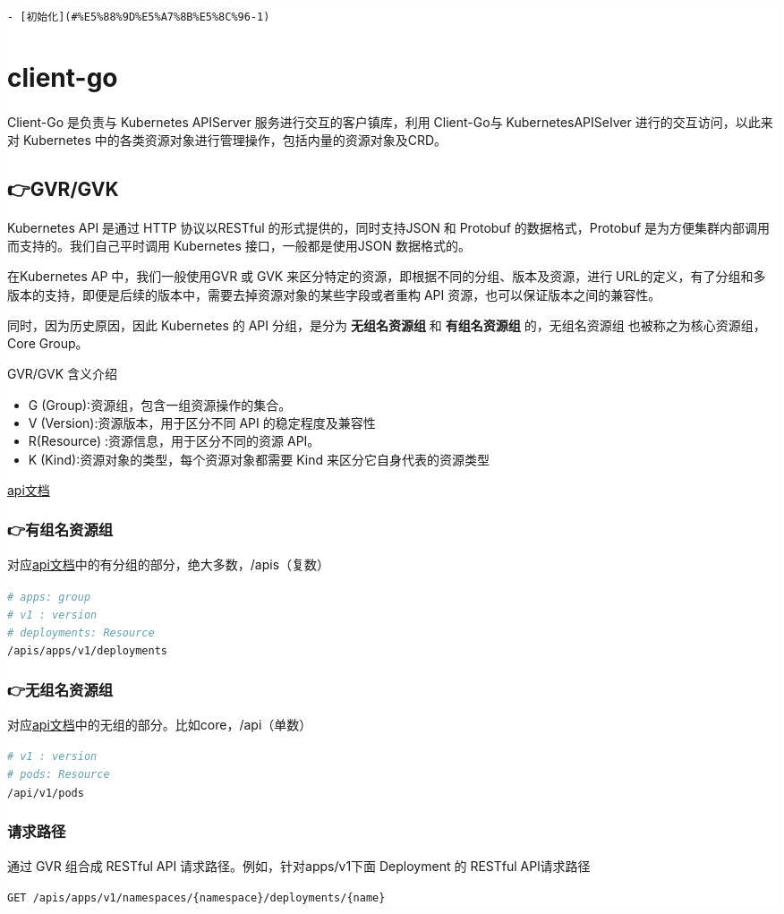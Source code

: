     - [初始化](#%E5%88%9D%E5%A7%8B%E5%8C%96-1)



# client-go

Client-Go 是负责与 Kubernetes APIServer 服务进行交互的客户镇库，利用 Client-Go与 KubernetesAPISeIver 进行的交互访问，以此来对 Kubernetes 中的各类资源对象进行管理操作，包括内量的资源对象及CRD。

## :point_right:GVR/GVK

Kubernetes API 是通过 HTTP 协议以RESTful 的形式提供的，同时支持JSON 和 Protobuf 的数据格式，Protobuf 是为方便集群内部调用而支持的。我们自己平时调用 Kubernetes 接口，一般都是使用JSON 数据格式的。

在Kubernetes AP 中，我们一般使用GVR 或 GVK 来区分特定的资源，即根据不同的分组、版本及资源，进行 URL的定义，有了分组和多版本的支持，即便是后续的版本中，需要去掉资源对象的某些字段或者重构 API 资源，也可以保证版本之间的兼容性。

同时，因为历史原因，因此 Kubernetes 的 API 分组，是分为 **无组名资源组** 和 **有组名资源组** 的，无组名资源组 也被称之为核心资源组，Core Group。

GVR/GVK 含义介绍

- G (Group):资源组，包含一组资源操作的集合。
- V (Version):资源版本，用于区分不同 API 的稳定程度及兼容性
- R(Resource) :资源信息，用于区分不同的资源 API。
- K (Kind):资源对象的类型，每个资源对象都需要 Kind 来区分它自身代表的资源类型

[api文档](https://kubernetes.io/docs/reference/generated/kubernetes-api/v1.26/)

### :point_right:有组名资源组

对应[api文档](https://kubernetes.io/docs/reference/generated/kubernetes-api/v1.26/)中的有分组的部分，绝大多数，/apis（复数）

```bash
# apps: group
# v1 : version
# deployments: Resource
/apis/apps/v1/deployments
```

### :point_right:无组名资源组

对应[api文档](https://kubernetes.io/docs/reference/generated/kubernetes-api/v1.26/)中的无组的部分。比如core，/api（单数）

```bash
# v1 : version
# pods: Resource
/api/v1/pods
```

### 请求路径

通过 GVR 组合成 RESTful API 请求路径。例如，针对apps/v1下面 Deployment 的 RESTful APl请求路径

```bash
GET /apis/apps/v1/namespaces/{namespace}/deployments/{name}
```
